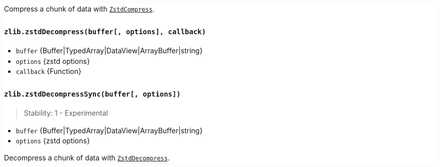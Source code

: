 Compress a chunk of data with [`ZstdCompress`][].

### `zlib.zstdDecompress(buffer[, options], callback)`



* `buffer` {Buffer|TypedArray|DataView|ArrayBuffer|string}
* `options` {zstd options}
* `callback` {Function}

### `zlib.zstdDecompressSync(buffer[, options])`

> Stability: 1 - Experimental



* `buffer` {Buffer|TypedArray|DataView|ArrayBuffer|string}
* `options` {zstd options}

Decompress a chunk of data with [`ZstdDecompress`][].

[Brotli parameters]: #brotli-constants
[Cyclic redundancy check]: https://en.wikipedia.org/wiki/Cyclic_redundancy_check
[Memory usage tuning]: #memory-usage-tuning
[RFC 7932]: https://www.rfc-editor.org/rfc/rfc7932.txt
[Streams API]: stream.md
[Zstd parameters]: #zstd-constants
[`.flush()`]: #zlibflushkind-callback
[`Accept-Encoding`]: https://www.w3.org/Protocols/rfc2616/rfc2616-sec14.html#sec14.3
[`BrotliCompress`]: #class-zlibbrotlicompress
[`BrotliDecompress`]: #class-zlibbrotlidecompress
[`Content-Encoding`]: https://www.w3.org/Protocols/rfc2616/rfc2616-sec14.html#sec14.11
[`DeflateRaw`]: #class-zlibdeflateraw
[`Deflate`]: #class-zlibdeflate
[`Gunzip`]: #class-zlibgunzip
[`Gzip`]: #class-zlibgzip
[`InflateRaw`]: #class-zlibinflateraw
[`Inflate`]: #class-zlibinflate
[`Unzip`]: #class-zlibunzip
[`ZlibBase`]: #class-zlibzlibbase
[`ZstdCompress`]: #class-zlibzstdcompress
[`ZstdDecompress`]: #class-zlibzstddecompress
[`buffer.kMaxLength`]: buffer.md#bufferkmaxlength
[`deflateInit2` and `inflateInit2`]: https://zlib.net/manual.html#Advanced
[`stream.Transform`]: stream.md#class-streamtransform
[`zlib.bytesWritten`]: #zlibbyteswritten
[convenience methods]: #convenience-methods
[zlib documentation]: https://zlib.net/manual.html#Constants
[zlib.createGzip example]: #zlib
